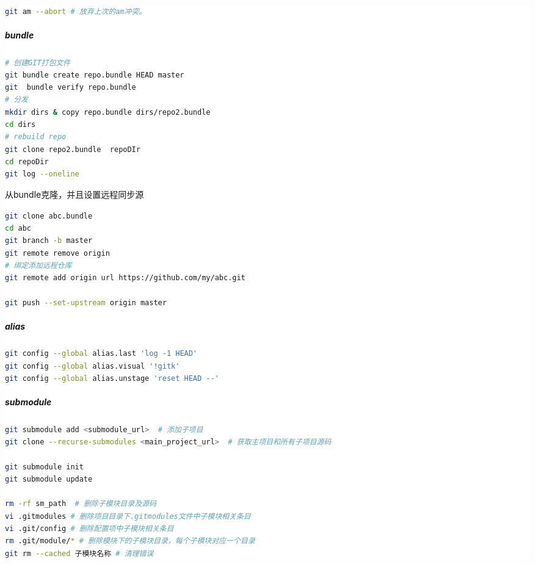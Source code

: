 ``` bash
git am --abort # 放弃上次的am冲突。

```


##### bundle

``` bash
# 创建GIT打包文件
git bundle create repo.bundle HEAD master
git  bundle verify repo.bundle
# 分发
mkdir dirs & copy repo.bundle dirs/repo2.bundle
cd dirs
# rebuild repo
git clone repo2.bundle  repoDIr
cd repoDir
git log --oneline
```

从bundle克隆，并且设置远程同步源
``` bash
git clone abc.bundle
cd abc
git branch -b master
git remote remove origin
# 绑定添加远程仓库
git remote add origin url https://github.com/my/abc.git

git push --set-upstream origin master
```


##### alias
``` bash
git config --global alias.last 'log -1 HEAD'
git config --global alias.visual '!gitk'
git config --global alias.unstage 'reset HEAD --'
```

##### submodule
``` bash
git submodule add <submodule_url>  # 添加子项目
git clone --recurse-submodules <main_project_url>  # 获取主项目和所有子项目源码

git submodule init
git submodule update

rm -rf sm_path  # 删除子模块目录及源码
vi .gitmodules # 删除项目目录下.gitmodules文件中子模块相关条目
vi .git/config # 删除配置项中子模块相关条目
rm .git/module/* # 删除模块下的子模块目录，每个子模块对应一个目录
git rm --cached 子模块名称 # 清理错误
```
